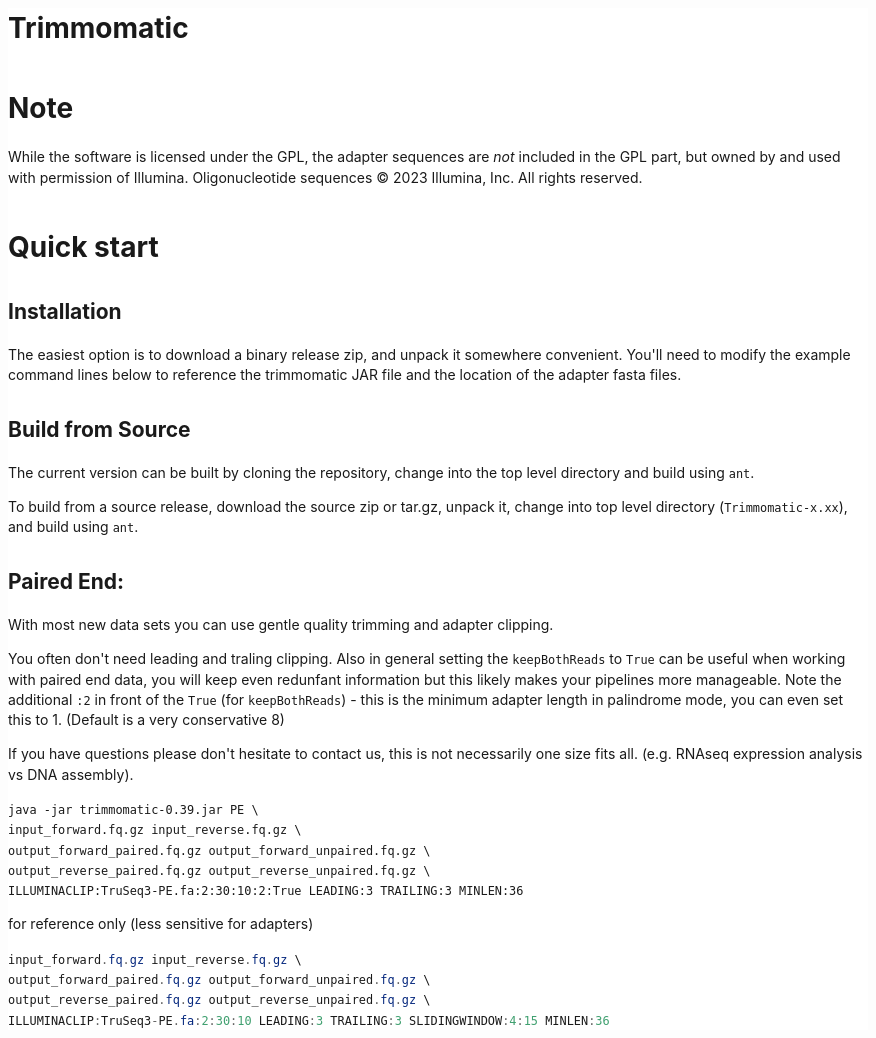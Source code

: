 # Trimmomatic
# Note 
While the software is licensed under the GPL, the adapter sequences are *not* included in the GPL part, but owned by and used with permission of Illumina. Oligonucleotide sequences © 2023 Illumina, Inc. All rights reserved.
# Quick start
## Installation
The easiest option is to download a binary release zip, and unpack it somewhere convenient. You'll need to modify the example command lines below to reference the trimmomatic JAR file and the location of the adapter fasta files. 

## Build from Source
The current version can be built by cloning the repository, change into the top level directory and build using `ant`.

To build from a source release, download the source zip or tar.gz, unpack it, change into top level directory (`Trimmomatic-x.xx`), and build using `ant`. 

## Paired End:

With most new data sets you can use gentle quality trimming and adapter clipping.

You often don't need leading and traling clipping. Also in general setting the `keepBothReads` to `True` can be useful when working with paired end data, you will keep even redunfant information but this likely makes your pipelines more manageable. Note the additional `:2` in front of the `True` (for `keepBothReads`) - this is the minimum adapter length in palindrome mode, you can even set this to 1. (Default is a very conservative 8)

If you have questions please don't hesitate to contact us, this is not necessarily one size fits all. (e.g. RNAseq expression analysis vs DNA assembly).

```
java -jar trimmomatic-0.39.jar PE \
input_forward.fq.gz input_reverse.fq.gz \
output_forward_paired.fq.gz output_forward_unpaired.fq.gz \
output_reverse_paired.fq.gz output_reverse_unpaired.fq.gz \
ILLUMINACLIP:TruSeq3-PE.fa:2:30:10:2:True LEADING:3 TRAILING:3 MINLEN:36
```

for reference only (less sensitive for adapters)

```java -jar trimmomatic-0.35.jar PE -phred33 \
input_forward.fq.gz input_reverse.fq.gz \
output_forward_paired.fq.gz output_forward_unpaired.fq.gz \
output_reverse_paired.fq.gz output_reverse_unpaired.fq.gz \
ILLUMINACLIP:TruSeq3-PE.fa:2:30:10 LEADING:3 TRAILING:3 SLIDINGWINDOW:4:15 MINLEN:36
```

